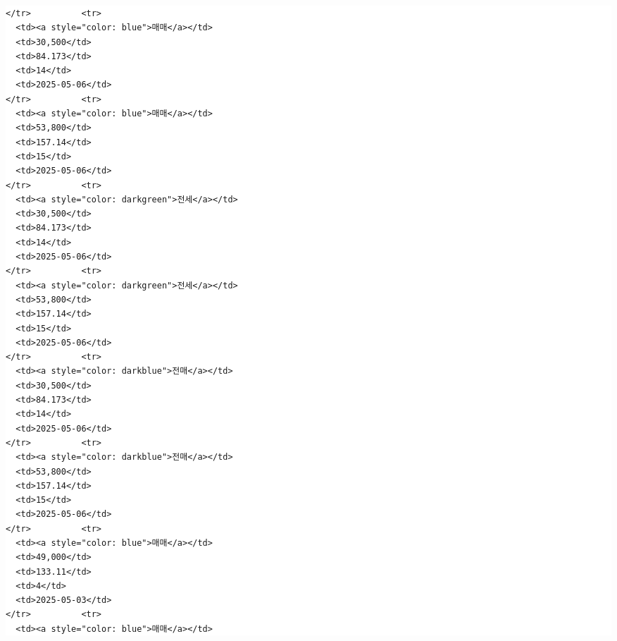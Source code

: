     </tr>          <tr>
      <td><a style="color: blue">매매</a></td>
      <td>30,500</td>
      <td>84.173</td>
      <td>14</td>
      <td>2025-05-06</td>
    </tr>          <tr>
      <td><a style="color: blue">매매</a></td>
      <td>53,800</td>
      <td>157.14</td>
      <td>15</td>
      <td>2025-05-06</td>
    </tr>          <tr>
      <td><a style="color: darkgreen">전세</a></td>
      <td>30,500</td>
      <td>84.173</td>
      <td>14</td>
      <td>2025-05-06</td>
    </tr>          <tr>
      <td><a style="color: darkgreen">전세</a></td>
      <td>53,800</td>
      <td>157.14</td>
      <td>15</td>
      <td>2025-05-06</td>
    </tr>          <tr>
      <td><a style="color: darkblue">전매</a></td>
      <td>30,500</td>
      <td>84.173</td>
      <td>14</td>
      <td>2025-05-06</td>
    </tr>          <tr>
      <td><a style="color: darkblue">전매</a></td>
      <td>53,800</td>
      <td>157.14</td>
      <td>15</td>
      <td>2025-05-06</td>
    </tr>          <tr>
      <td><a style="color: blue">매매</a></td>
      <td>49,000</td>
      <td>133.11</td>
      <td>4</td>
      <td>2025-05-03</td>
    </tr>          <tr>
      <td><a style="color: blue">매매</a></td>
